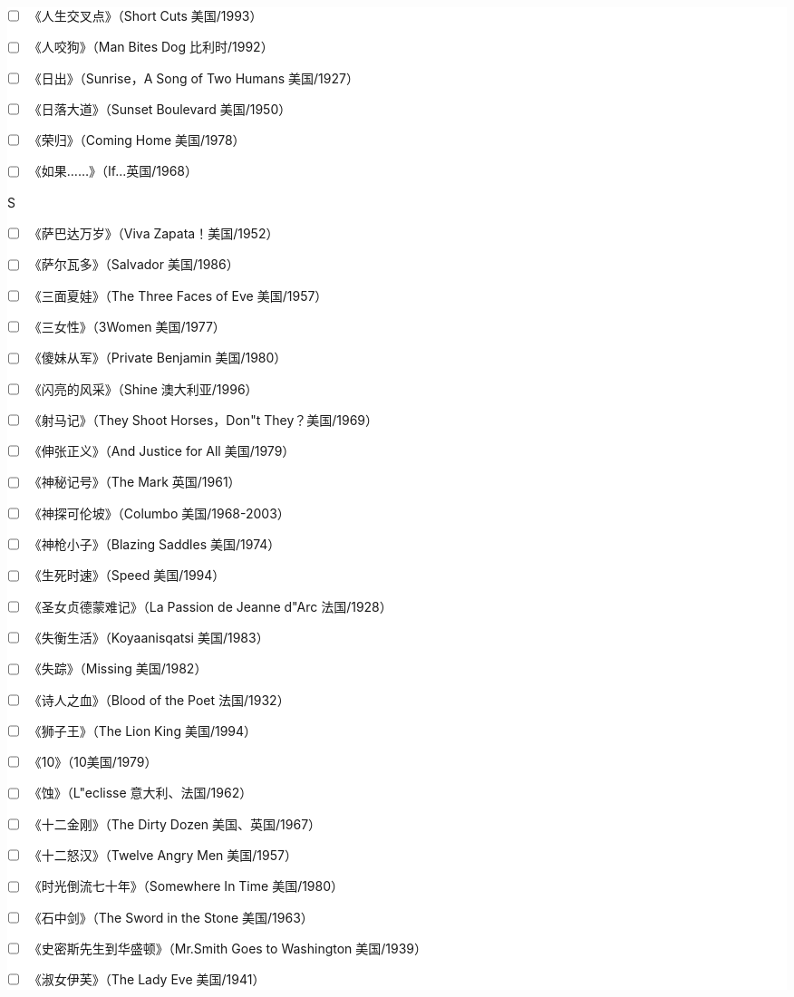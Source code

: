 - [ ] 《人生交叉点》（Short Cuts 美国/1993）

- [ ] 《人咬狗》（Man Bites Dog 比利时/1992）

- [ ] 《日出》（Sunrise，A Song of Two Humans 美国/1927）

- [ ] 《日落大道》（Sunset Boulevard 美国/1950）

- [ ] 《荣归》（Coming Home 美国/1978）

- [ ] 《如果……》（If...英国/1968）



S

- [ ] 《萨巴达万岁》（Viva Zapata！美国/1952）

- [ ] 《萨尔瓦多》（Salvador 美国/1986）

- [ ] 《三面夏娃》（The Three Faces of Eve 美国/1957）

- [ ] 《三女性》（3Women 美国/1977）

- [ ] 《傻妹从军》（Private Benjamin 美国/1980）

- [ ] 《闪亮的风采》（Shine 澳大利亚/1996）

- [ ] 《射马记》（They Shoot Horses，Don"t They？美国/1969）

- [ ] 《伸张正义》（And Justice for All 美国/1979）

- [ ] 《神秘记号》（The Mark 英国/1961）

- [ ] 《神探可伦坡》（Columbo 美国/1968-2003）

- [ ] 《神枪小子》（Blazing Saddles 美国/1974）

- [ ] 《生死时速》（Speed 美国/1994）

- [ ] 《圣女贞德蒙难记》（La Passion de Jeanne d"Arc 法国/1928）

- [ ] 《失衡生活》（Koyaanisqatsi 美国/1983）

- [ ] 《失踪》（Missing 美国/1982）

- [ ] 《诗人之血》（Blood of the Poet 法国/1932）

- [ ] 《狮子王》（The Lion King 美国/1994）

- [ ] 《10》（10美国/1979）

- [ ] 《蚀》（L"eclisse 意大利、法国/1962）

- [ ] 《十二金刚》（The Dirty Dozen 美国、英国/1967）

- [ ] 《十二怒汉》（Twelve Angry Men 美国/1957）

- [ ] 《时光倒流七十年》（Somewhere In Time 美国/1980）

- [ ] 《石中剑》（The Sword in the Stone 美国/1963）

- [ ] 《史密斯先生到华盛顿》（Mr.Smith Goes to Washington 美国/1939）

- [ ] 《淑女伊芙》（The Lady Eve 美国/1941）
